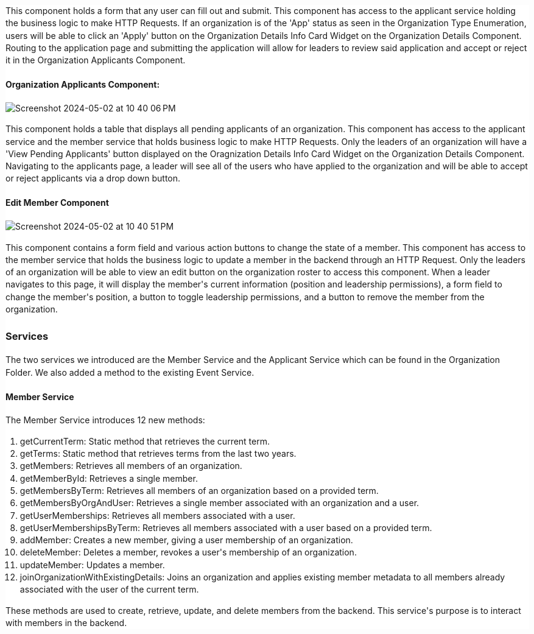 This component holds a form that any user can fill out and submit. This component has access to the applicant service holding the business logic to make HTTP Requests. If an organization is of the 'App' status as seen in the Organization Type Enumeration, users will be able to click an 'Apply' button on the Organization Details Info Card Widget on the Organization Details Component. Routing to the application page and submitting the application will allow for leaders to review said application and accept or reject it in the Organization Applicants Component. 

#### Organization Applicants Component: 
<img width="1219" alt="Screenshot 2024-05-02 at 10 40 06 PM" src="https://github.com/comp423-24s/csxl-final-team-c6/assets/111467809/2cec22c3-ffd4-4342-b9e4-daca54a5cd4d">

This component holds a table that displays all pending applicants of an organization. This component has access to the applicant service and the member service that holds business logic to make HTTP Requests. Only the leaders of an organization will have a 'View Pending Applicants' button displayed on the Oragnization Details Info Card Widget on the Organization Details Component. Navigating to the applicants page, a leader will see all of the users who have applied to the organization and will be able to accept or reject applicants via a drop down button. 

#### Edit Member Component
<img width="1219" alt="Screenshot 2024-05-02 at 10 40 51 PM" src="https://github.com/comp423-24s/csxl-final-team-c6/assets/111467809/6aa2027d-314b-45e3-95e9-b82b787418f2">

This component contains a form field and various action buttons to change the state of a member. This component has access to the member service that holds the business logic to update a member in the backend through an HTTP Request. Only the leaders of an organization will be able to view an edit button on the organization roster to access this component. When a leader navigates to this page, it will display the member's current information (position and leadership permissions), a form field to change the member's position, a button to toggle leadership permissions, and a button to remove the member from the organization.

### Services

The two services we introduced are the Member Service and the Applicant Service which can be found in the Organization Folder. We also added a method to the existing Event Service.

#### Member Service

The Member Service introduces 12 new methods:

1. getCurrentTerm: Static method that retrieves the current term.
2. getTerms: Static method that retrieves terms from the last two years.
3. getMembers: Retrieves all members of an organization.
4. getMemberById: Retrieves a single member.
5. getMembersByTerm: Retrieves all members of an organization based on a provided term.
6. getMembersByOrgAndUser: Retrieves a single member associated with an organization and a user.
7. getUserMemberships: Retrieves all members associated with a user.
8. getUserMembershipsByTerm: Retrieves all members associated with a user based on a provided term.
9. addMember: Creates a new member, giving a user membership of an organization.
10. deleteMember: Deletes a member, revokes a user's membership of an organization.
11. updateMember: Updates a member.
12. joinOrganizationWithExistingDetails: Joins an organization and applies existing member metadata to all members already associated with the user of the current term.

These methods are used to create, retrieve, update, and delete members from the backend. This service's purpose is to interact with members in the backend. 
